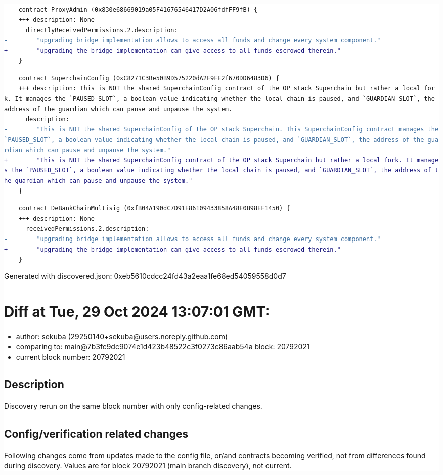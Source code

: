```diff
    contract ProxyAdmin (0x830e68669019a05F41676546417D2A06fdfFF9fB) {
    +++ description: None
      directlyReceivedPermissions.2.description:
-        "upgrading bridge implementation allows to access all funds and change every system component."
+        "upgrading the bridge implementation can give access to all funds escrowed therein."
    }
```

```diff
    contract SuperchainConfig (0xC8271C3Be50B9D575220dA2F9FE2f670DD6483D6) {
    +++ description: This is NOT the shared SuperchainConfig contract of the OP stack Superchain but rather a local fork. It manages the `PAUSED_SLOT`, a boolean value indicating whether the local chain is paused, and `GUARDIAN_SLOT`, the address of the guardian which can pause and unpause the system.
      description:
-        "This is NOT the shared SuperchainConfig of the OP stack Superchain. This SuperchainConfig contract manages the `PAUSED_SLOT`, a boolean value indicating whether the local chain is paused, and `GUARDIAN_SLOT`, the address of the guardian which can pause and unpause the system."
+        "This is NOT the shared SuperchainConfig contract of the OP stack Superchain but rather a local fork. It manages the `PAUSED_SLOT`, a boolean value indicating whether the local chain is paused, and `GUARDIAN_SLOT`, the address of the guardian which can pause and unpause the system."
    }
```

```diff
    contract DeBankChainMultisig (0xfB04A190dC7D91E86109433858A48E0B98EF1450) {
    +++ description: None
      receivedPermissions.2.description:
-        "upgrading bridge implementation allows to access all funds and change every system component."
+        "upgrading the bridge implementation can give access to all funds escrowed therein."
    }
```

Generated with discovered.json: 0xeb5610cdcc24fd43a2eaa1fe68ed54059558d0d7

# Diff at Tue, 29 Oct 2024 13:07:01 GMT:

- author: sekuba (<29250140+sekuba@users.noreply.github.com>)
- comparing to: main@7b3fc9dc9074e1d423b48522c3f0273c86aab54a block: 20792021
- current block number: 20792021

## Description

Discovery rerun on the same block number with only config-related changes.

## Config/verification related changes

Following changes come from updates made to the config file,
or/and contracts becoming verified, not from differences found during
discovery. Values are for block 20792021 (main branch discovery), not current.
